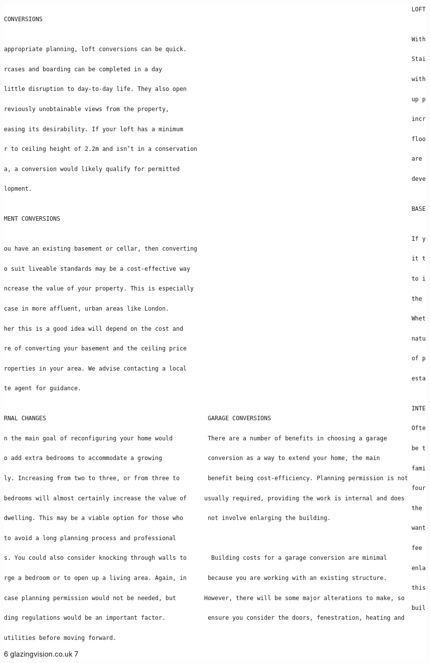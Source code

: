                                                                                                                         LOFT CONVERSIONS

                                                                                                                        With appropriate planning, loft conversions can be quick.
                                                                                                                        Staircases and boarding can be completed in a day
                                                                                                                        with little disruption to day-to-day life. They also open
                                                                                                                        up previously unobtainable views from the property,
                                                                                                                        increasing its desirability. If your loft has a minimum
                                                                                                                        floor to ceiling height of 2.2m and isn’t in a conservation
                                                                                                                        area, a conversion would likely qualify for permitted
                                                                                                                        development.

                                                                                                                        BASEMENT CONVERSIONS

                                                                                                                        If you have an existing basement or cellar, then converting
                                                                                                                        it to suit liveable standards may be a cost-effective way
                                                                                                                        to increase the value of your property. This is especially
                                                                                                                        the case in more affluent, urban areas like London.
                                                                                                                        Whether this is a good idea will depend on the cost and
                                                                                                                        nature of converting your basement and the ceiling price
                                                                                                                        of properties in your area. We advise contacting a local
                                                                                                                        estate agent for guidance.

                                                                                                                        INTERNAL CHANGES                                              GARAGE CONVERSIONS
                                                                                                                        Often the main goal of reconfiguring your home would          There are a number of benefits in choosing a garage
                                                                                                                        be to add extra bedrooms to accommodate a growing             conversion as a way to extend your home, the main
                                                                                                                        family. Increasing from two to three, or from three to        benefit being cost-efficiency. Planning permission is not
                                                                                                                        four bedrooms will almost certainly increase the value of     usually required, providing the work is internal and does
                                                                                                                        the dwelling. This may be a viable option for those who       not involve enlarging the building.
                                                                                                                        want to avoid a long planning process and professional
                                                                                                                        fees. You could also consider knocking through walls to       Building costs for a garage conversion are minimal
                                                                                                                        enlarge a bedroom or to open up a living area. Again, in      because you are working with an existing structure.
                                                                                                                        this case planning permission would not be needed, but        However, there will be some major alterations to make, so
                                                                                                                        building regulations would be an important factor.            ensure you consider the doors, fenestration, heating and
                                                                                                                                                                                      utilities before moving forward.




6                                                                                                                       glazingvision.co.uk                                                                                                       7